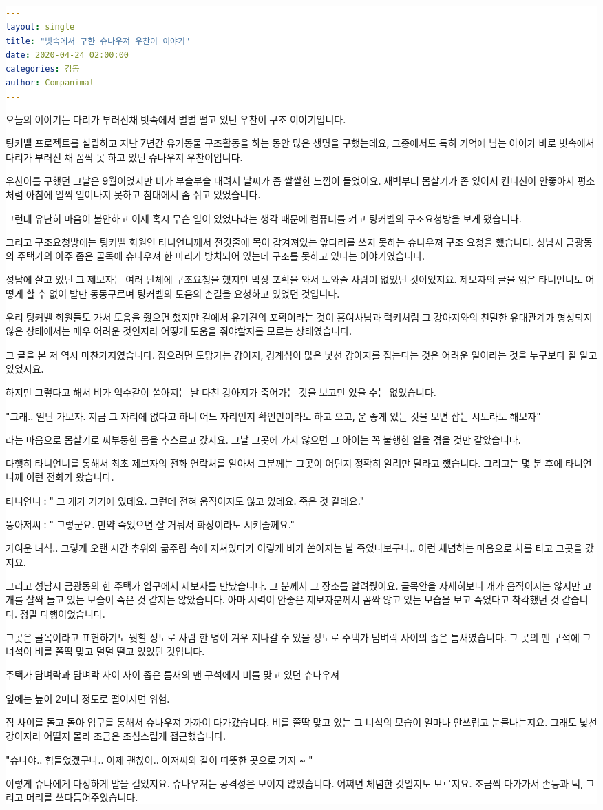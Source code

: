 ```yaml
---
layout: single
title: "빗속에서 구한 슈나우져 우찬이 이야기"
date: 2020-04-24 02:00:00
categories: 감동
author: Companimal
---
```


오늘의 이야기는 다리가 부러진채 빗속에서 벌벌 떨고 있던 우찬이 구조 이야기입니다.

팅커벨 프로젝트를 설립하고 지난 7년간 유기동물 구조활동을 하는 동안 많은 생명을 구했는데요, 그중에서도 특히 기억에 남는 아이가 바로 빗속에서 다리가 부러진 채 꼼짝 못 하고 있던 슈나우져 우찬이입니다.

우찬이를 구했던 그날은 9월이었지만 비가 부슬부슬 내려서 날씨가 좀 쌀쌀한 느낌이 들었어요. 새벽부터 몸살기가 좀 있어서 컨디션이 안좋아서 평소처럼 아침에 일찍 일어나지 못하고 침대에서 좀 쉬고 있었습니다.

그런데 유난히 마음이 불안하고 어제 혹시 무슨 일이 있었나라는 생각 때문에 컴퓨터를 켜고 팅커벨의 구조요청방을 보게 됐습니다.

그리고 구조요청방에는 팅커벨 회원인 타니언니께서 전깃줄에 목이 감겨져있는 앞다리를 쓰지 못하는 슈나우져 구조 요청을 했습니다. 성남시 금광동의 주택가의 아주 좁은 골목에 슈나우져 한 마리가 방치되어 있는데 구조를 못하고 있다는 이야기였습니다.

성남에 살고 있던 그 제보자는 여러 단체에 구조요청을 했지만 막상 포획을 와서 도와줄 사람이 없었던 것이었지요. 제보자의 글을 읽은 타니언니도 어떻게 할 수 없어 발만 동동구르며 팅커벨의 도움의 손길을 요청하고 있었던 것입니다.

우리 팅커벨 회원들도 가서 도움을 줬으면 했지만 길에서 유기견의 포획이라는 것이 홍여사님과 럭키처럼 그 강아지와의 친밀한 유대관계가 형성되지 않은 상태에서는 매우 어려운 것인지라 어떻게 도움을 줘야할지를 모르는 상태였습니다.

그 글을 본 저 역시 마찬가지였습니다. 잡으려면 도망가는 강아지, 경계심이 많은 낯선 강아지를 잡는다는 것은 어려운 일이라는 것을 누구보다 잘 알고 있었지요.

하지만 그렇다고 해서 비가 억수같이 쏟아지는 날 다친 강아지가 죽어가는 것을 보고만 있을 수는 없었습니다.

​"그래.. 일단 가보자. 지금 그 자리에 없다고 하니 어느 자리인지 확인만이라도 하고 오고, 운 좋게 있는 것을 보면 잡는 시도라도 해보자"

​​라는 마음으로 몸살기로 찌부둥한 몸을 추스르고 갔지요. 그날 그곳에 가지 않으면 그 아이는 꼭 불행한 일을 겪을 것만 같았습니다.

다행히 타니언니를 통해서 최초 제보자의 전화 연락처를 알아서 그분께는 그곳이 어딘지 정확히 알려만 달라고 했습니다. 그리고는 몇 분 후에 타니언니께 이런 전화가 왔습니다.

타니언니 : " 그 개가 거기에 있데요. 그런데 전혀 움직이지도 않고 있데요. 죽은 것 같데요."

뚱아저씨 : " 그렇군요. 만약 죽었으면 잘 거둬서 화장이라도 시켜줄께요."

가여운 녀석.. 그렇게 오랜 시간 추위와 굶주림 속에 지쳐있다가 이렇게 비가 쏟아지는 날 죽었나보구나.. 이런 체념하는 마음으로 차를 타고 그곳을 갔지요.

그리고 성남시 금광동의 한 주택가 입구에서 제보자를 만났습니다. 그 분께서 그 장소를 알려줬어요. 골목안을 자세히보니 개가 움직이지는 않지만 고개를 살짝 들고 있는 모습이 죽은 것 같지는 않았습니다. 아마 시력이 안좋은 제보자분께서 꼼짝 않고 있는 모습을 보고 죽었다고 착각했던 것 같습니다. 정말 다행이었습니다.

그곳은 골목이라고 표현하기도 뭣할 정도로 사람 한 명이 겨우 지나갈 수 있을 정도로 주택가 담벼락 사이의 좁은 틈새였습니다. 그 곳의 맨 구석에 그 녀석이 비를 쫄딱 맞고 덜덜 떨고 있었던 것입니다.

주택가 담벼락과 담벼락 사이 사이 좁은 틈새의 맨 구석에서 비를 맞고 있던 슈나우져

옆에는 높이 2미터 정도로 떨어지면 위험.

집 사이를 돌고 돌아 입구를 통해서 슈나우져 가까이 다가갔습니다. 비를 쫄딱 맞고 있는 그 녀석의 모습이 얼마나 안쓰럽고 눈물나는지요. 그래도 낯선 강아지라 어떨지 몰라 조금은 조심스럽게 접근했습니다.

"슈나야.. 힘들었겠구나.. 이제 괜찮아.. 아저씨와 같이 따뜻한 곳으로 가자 ~ "

이렇게 슈나에게 다정하게 말을 걸었지요. 슈나우져는 공격성은 보이지 않았습니다. 어쩌면 체념한 것일지도 모르지요. 조금씩 다가가서 손등과 턱, 그리고 머리를 쓰다듬어주었습니다.
